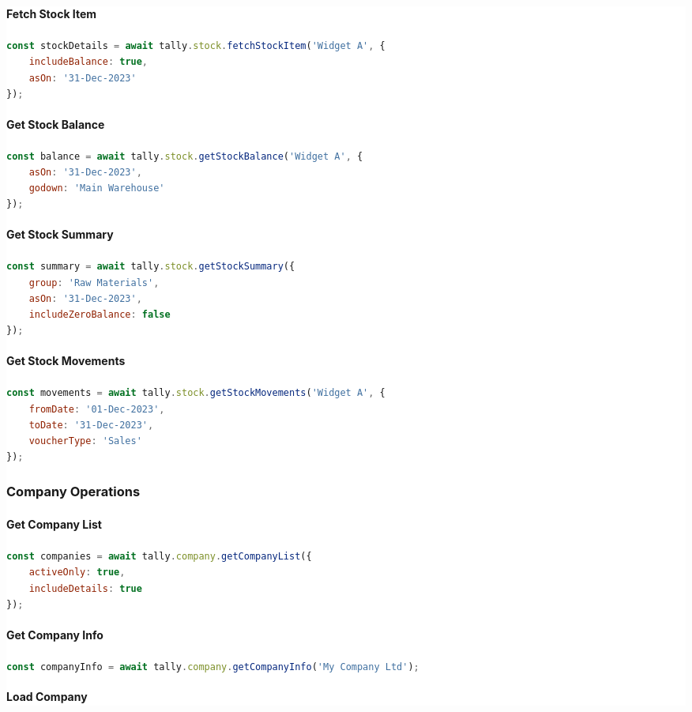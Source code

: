 #### Fetch Stock Item

```javascript
const stockDetails = await tally.stock.fetchStockItem('Widget A', {
    includeBalance: true,
    asOn: '31-Dec-2023'
});
```

#### Get Stock Balance

```javascript
const balance = await tally.stock.getStockBalance('Widget A', {
    asOn: '31-Dec-2023',
    godown: 'Main Warehouse'
});
```

#### Get Stock Summary

```javascript
const summary = await tally.stock.getStockSummary({
    group: 'Raw Materials',
    asOn: '31-Dec-2023',
    includeZeroBalance: false
});
```

#### Get Stock Movements

```javascript
const movements = await tally.stock.getStockMovements('Widget A', {
    fromDate: '01-Dec-2023',
    toDate: '31-Dec-2023',
    voucherType: 'Sales'
});
```

### Company Operations

#### Get Company List

```javascript
const companies = await tally.company.getCompanyList({
    activeOnly: true,
    includeDetails: true
});
```

#### Get Company Info

```javascript
const companyInfo = await tally.company.getCompanyInfo('My Company Ltd');
```

#### Load Company
